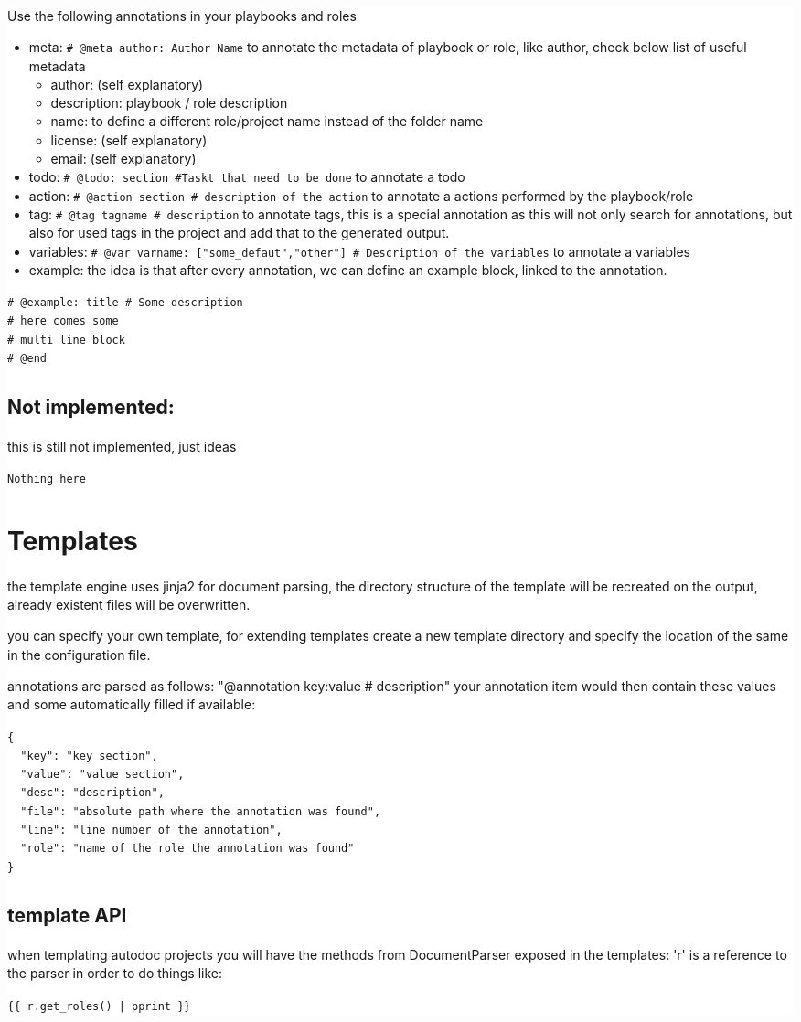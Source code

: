Use the following annotations in your playbooks and roles

* meta: `# @meta author: Author Name` to annotate the metadata of playbook or role, like author, 
check below list of useful metadata
  * author: (self explanatory)
  * description: playbook / role description
  * name: to define a different role/project name instead of the folder name
  * license: (self explanatory)
  * email: (self explanatory)
* todo: `# @todo: section #Taskt that need to be done` to annotate a todo
* action: `# @action section # description of the action` to annotate a actions performed by the playbook/role
* tag: `# @tag tagname # description` to annotate tags, this is a special annotation as this will not only search
for annotations, but also for used tags in the project and add that to the generated output.
* variables: `# @var varname: ["some_defaut","other"] # Description of the variables` to annotate a variables
* example: the idea is that after every annotation, we can define an example block, linked to the annotation.
```$xslt
# @example: title # Some description
# here comes some 
# multi line block
# @end
``` 

## Not implemented:
this is still not implemented, just ideas 

`Nothing here`

# Templates
the template engine uses jinja2 for document parsing, the directory structure of the template
will be recreated on the output, already existent files will be overwritten.

you can specify your own template, for extending templates create a new template directory and 
specify the location of the same in the configuration file.

annotations are parsed as follows: "@annotation key:value # description"
your annotation item would then contain these values and some automatically filled if available:
```
{
  "key": "key section",
  "value": "value section",
  "desc": "description",
  "file": "absolute path where the annotation was found",
  "line": "line number of the annotation",
  "role": "name of the role the annotation was found"
}
```


## template API
when templating autodoc projects you will have the methods from DocumentParser exposed in the templates:
'r' is a reference to the parser in order to do things like:
```
{{ r.get_roles() | pprint }}
```
